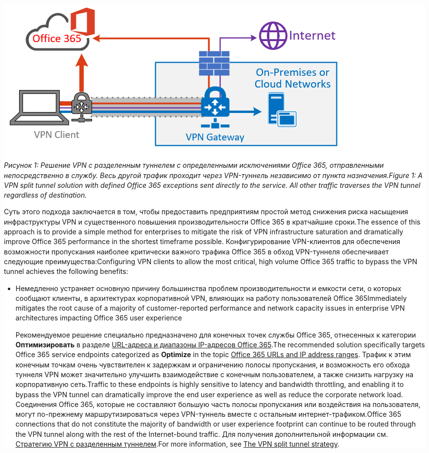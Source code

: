 ![Конфигурация Split Tunnel VPN](media/vpn-split-tunneling/vpn-model-2.png)

<span data-ttu-id="c823d-107">_Рисунок 1: Решение VPN с разделенным туннелем с определенными исключениями Office 365, отправленными непосредственно в службу. Весь другой трафик проходит через VPN-туннель независимо от пункта назначения._</span><span class="sxs-lookup"><span data-stu-id="c823d-107">_Figure 1: A VPN split tunnel solution with defined Office 365 exceptions sent directly to the service. All other traffic traverses the VPN tunnel regardless of destination._</span></span>

<span data-ttu-id="c823d-108">Суть этого подхода заключается в том, чтобы предоставить предприятиям простой метод снижения риска насыщения инфраструктуры VPN и существенного повышения производительности Office 365 в кратчайшие сроки.</span><span class="sxs-lookup"><span data-stu-id="c823d-108">The essence of this approach is to provide a simple method for enterprises to mitigate the risk of VPN infrastructure saturation and dramatically improve Office 365 performance in the shortest timeframe possible.</span></span> <span data-ttu-id="c823d-109">Конфигурирование VPN-клиентов для обеспечения возможности пропускания наиболее критически важного трафика Office 365 в обход VPN-туннеля обеспечивает следующие преимущества:</span><span class="sxs-lookup"><span data-stu-id="c823d-109">Configuring VPN clients to allow the most critical, high volume Office 365 traffic to bypass the VPN tunnel achieves the following benefits:</span></span>

- <span data-ttu-id="c823d-110">Немедленно устраняет основную причину большинства проблем производительности и емкости сети, о которых сообщают клиенты, в архитектурах корпоративной VPN, влияющих на работу пользователей Office 365</span><span class="sxs-lookup"><span data-stu-id="c823d-110">Immediately mitigates the root cause of a majority of customer-reported performance and network capacity issues in enterprise VPN architectures impacting Office 365 user experience</span></span>
  
  <span data-ttu-id="c823d-111">Рекомендуемое решение специально предназначено для конечных точек службы Office 365, отнесенных к категории **Оптимизировать** в разделе [URL-адреса и диапазоны IP-адресов Office 365](https://aka.ms/o365ips).</span><span class="sxs-lookup"><span data-stu-id="c823d-111">The recommended solution specifically targets Office 365 service endpoints categorized as **Optimize** in the topic [Office 365 URLs and IP address ranges](https://aka.ms/o365ips).</span></span> <span data-ttu-id="c823d-112">Трафик к этим конечным точкам очень чувствителен к задержкам и ограничению полосы пропускания, и возможность его обхода туннеля VPN может значительно улучшить взаимодействие с конечным пользователем, а также снизить нагрузку на корпоративную сеть.</span><span class="sxs-lookup"><span data-stu-id="c823d-112">Traffic to these endpoints is highly sensitive to latency and bandwidth throttling, and enabling it to bypass the VPN tunnel can dramatically improve the end user experience as well as reduce the corporate network load.</span></span> <span data-ttu-id="c823d-113">Соединения Office 365, которые не составляют большую часть полосы пропускания или воздействия на пользователя, могут по-прежнему маршрутизироваться через VPN-туннель вместе с остальным интернет-трафиком.</span><span class="sxs-lookup"><span data-stu-id="c823d-113">Office 365 connections that do not constitute the majority of bandwidth or user experience footprint can continue to be routed through the VPN tunnel along with the rest of the Internet-bound traffic.</span></span> <span data-ttu-id="c823d-114">Для получения дополнительной информации см. [Стратегию VPN с разделенным туннелем](#the-vpn-split-tunnel-strategy).</span><span class="sxs-lookup"><span data-stu-id="c823d-114">For more information, see [The VPN split tunnel strategy](#the-vpn-split-tunnel-strategy).</span></span>

